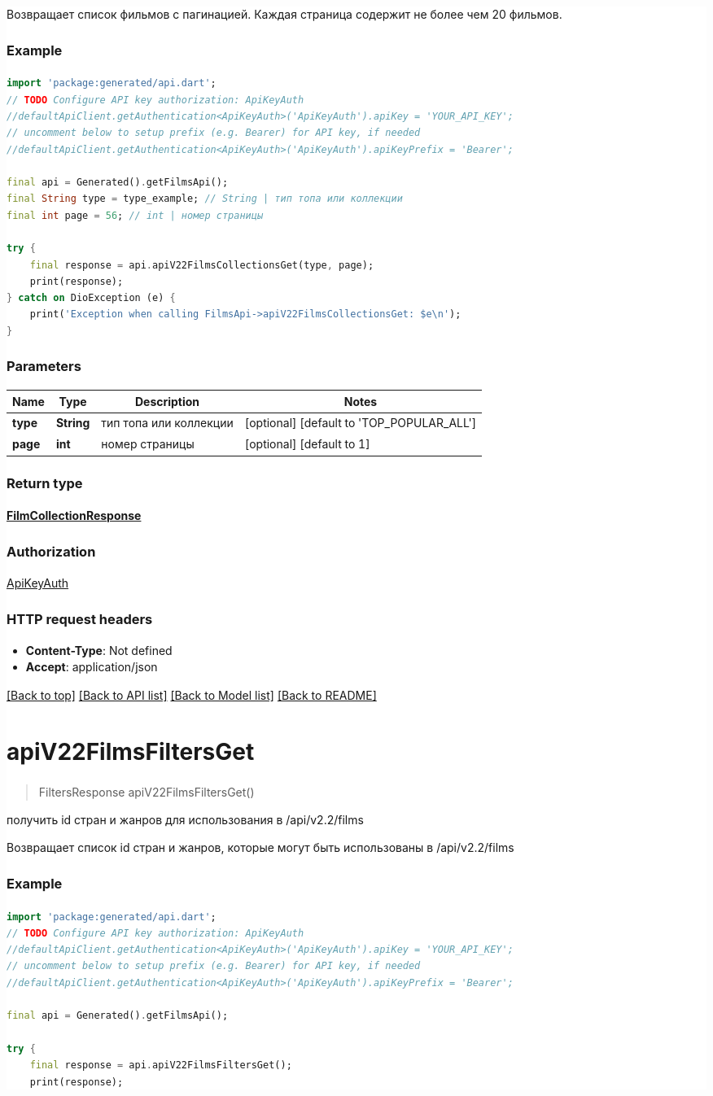 Возвращает список фильмов с пагинацией. Каждая страница содержит не более чем 20 фильмов.

### Example
```dart
import 'package:generated/api.dart';
// TODO Configure API key authorization: ApiKeyAuth
//defaultApiClient.getAuthentication<ApiKeyAuth>('ApiKeyAuth').apiKey = 'YOUR_API_KEY';
// uncomment below to setup prefix (e.g. Bearer) for API key, if needed
//defaultApiClient.getAuthentication<ApiKeyAuth>('ApiKeyAuth').apiKeyPrefix = 'Bearer';

final api = Generated().getFilmsApi();
final String type = type_example; // String | тип топа или коллекции
final int page = 56; // int | номер страницы

try {
    final response = api.apiV22FilmsCollectionsGet(type, page);
    print(response);
} catch on DioException (e) {
    print('Exception when calling FilmsApi->apiV22FilmsCollectionsGet: $e\n');
}
```

### Parameters

Name | Type | Description  | Notes
------------- | ------------- | ------------- | -------------
 **type** | **String**| тип топа или коллекции | [optional] [default to 'TOP_POPULAR_ALL']
 **page** | **int**| номер страницы | [optional] [default to 1]

### Return type

[**FilmCollectionResponse**](FilmCollectionResponse.md)

### Authorization

[ApiKeyAuth](../README.md#ApiKeyAuth)

### HTTP request headers

 - **Content-Type**: Not defined
 - **Accept**: application/json

[[Back to top]](#) [[Back to API list]](../README.md#documentation-for-api-endpoints) [[Back to Model list]](../README.md#documentation-for-models) [[Back to README]](../README.md)

# **apiV22FilmsFiltersGet**
> FiltersResponse apiV22FilmsFiltersGet()

получить id стран и жанров для использования в /api/v2.2/films

Возвращает список id стран и жанров, которые могут быть использованы в /api/v2.2/films

### Example
```dart
import 'package:generated/api.dart';
// TODO Configure API key authorization: ApiKeyAuth
//defaultApiClient.getAuthentication<ApiKeyAuth>('ApiKeyAuth').apiKey = 'YOUR_API_KEY';
// uncomment below to setup prefix (e.g. Bearer) for API key, if needed
//defaultApiClient.getAuthentication<ApiKeyAuth>('ApiKeyAuth').apiKeyPrefix = 'Bearer';

final api = Generated().getFilmsApi();

try {
    final response = api.apiV22FilmsFiltersGet();
    print(response);
```